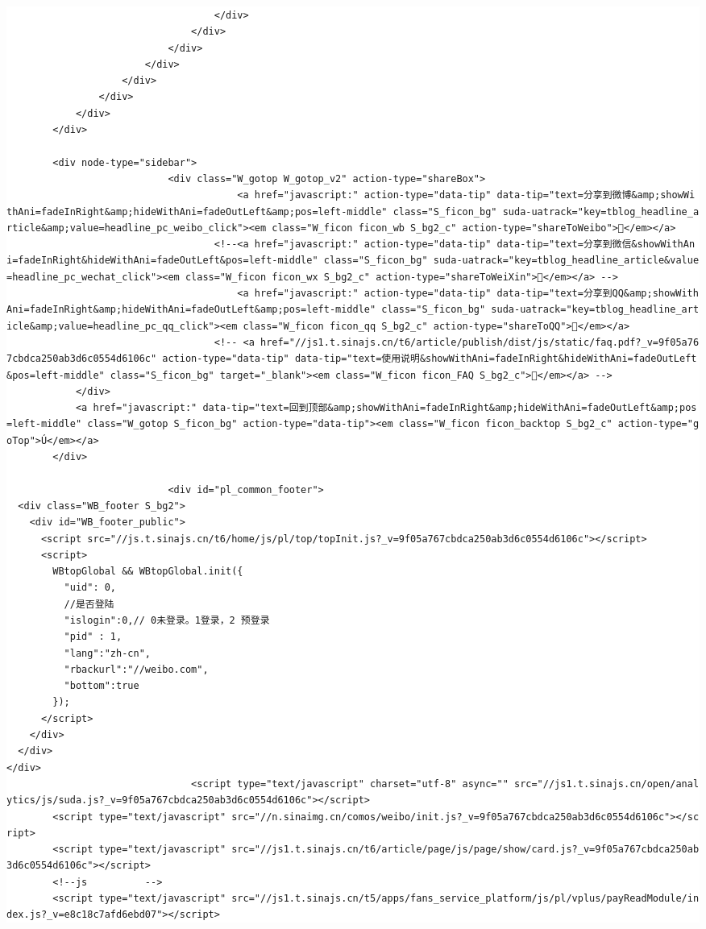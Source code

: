                                         </div>
                                    </div>
                                </div>
                            </div>
                        </div>
                    </div>
                </div>
            </div>

            <div node-type="sidebar">
                                <div class="W_gotop W_gotop_v2" action-type="shareBox">
                                            <a href="javascript:" action-type="data-tip" data-tip="text=分享到微博&amp;showWithAni=fadeInRight&amp;hideWithAni=fadeOutLeft&amp;pos=left-middle" class="S_ficon_bg" suda-uatrack="key=tblog_headline_article&amp;value=headline_pc_weibo_click"><em class="W_ficon ficon_wb S_bg2_c" action-type="shareToWeibo"></em></a>
                                        <!--<a href="javascript:" action-type="data-tip" data-tip="text=分享到微信&showWithAni=fadeInRight&hideWithAni=fadeOutLeft&pos=left-middle" class="S_ficon_bg" suda-uatrack="key=tblog_headline_article&value=headline_pc_wechat_click"><em class="W_ficon ficon_wx S_bg2_c" action-type="shareToWeiXin"></em></a> -->
                                            <a href="javascript:" action-type="data-tip" data-tip="text=分享到QQ&amp;showWithAni=fadeInRight&amp;hideWithAni=fadeOutLeft&amp;pos=left-middle" class="S_ficon_bg" suda-uatrack="key=tblog_headline_article&amp;value=headline_pc_qq_click"><em class="W_ficon ficon_qq S_bg2_c" action-type="shareToQQ"></em></a>
                                        <!-- <a href="//js1.t.sinajs.cn/t6/article/publish/dist/js/static/faq.pdf?_v=9f05a767cbdca250ab3d6c0554d6106c" action-type="data-tip" data-tip="text=使用说明&showWithAni=fadeInRight&hideWithAni=fadeOutLeft&pos=left-middle" class="S_ficon_bg" target="_blank"><em class="W_ficon ficon_FAQ S_bg2_c"></em></a> -->
                </div>
                <a href="javascript:" data-tip="text=回到顶部&amp;showWithAni=fadeInRight&amp;hideWithAni=fadeOutLeft&amp;pos=left-middle" class="W_gotop S_ficon_bg" action-type="data-tip"><em class="W_ficon ficon_backtop S_bg2_c" action-type="goTop">Ú</em></a>
            </div>

                                <div id="pl_common_footer">
      <div class="WB_footer S_bg2">
        <div id="WB_footer_public">
          <script src="//js.t.sinajs.cn/t6/home/js/pl/top/topInit.js?_v=9f05a767cbdca250ab3d6c0554d6106c"></script>
          <script>
            WBtopGlobal && WBtopGlobal.init({
              "uid": 0,
              //是否登陆
              "islogin":0,// 0未登录。1登录，2 预登录
              "pid" : 1,
              "lang":"zh-cn",
              "rbackurl":"//weibo.com",
              "bottom":true
            });
          </script>
        </div>
      </div>
    </div>
                                    <script type="text/javascript" charset="utf-8" async="" src="//js1.t.sinajs.cn/open/analytics/js/suda.js?_v=9f05a767cbdca250ab3d6c0554d6106c"></script>
            <script type="text/javascript" src="//n.sinaimg.cn/comos/weibo/init.js?_v=9f05a767cbdca250ab3d6c0554d6106c"></script>
            <script type="text/javascript" src="//js1.t.sinajs.cn/t6/article/page/js/page/show/card.js?_v=9f05a767cbdca250ab3d6c0554d6106c"></script>
            <!--js          -->
            <script type="text/javascript" src="//js1.t.sinajs.cn/t5/apps/fans_service_platform/js/pl/vplus/payReadModule/index.js?_v=e8c18c7afd6ebd07"></script>
                        